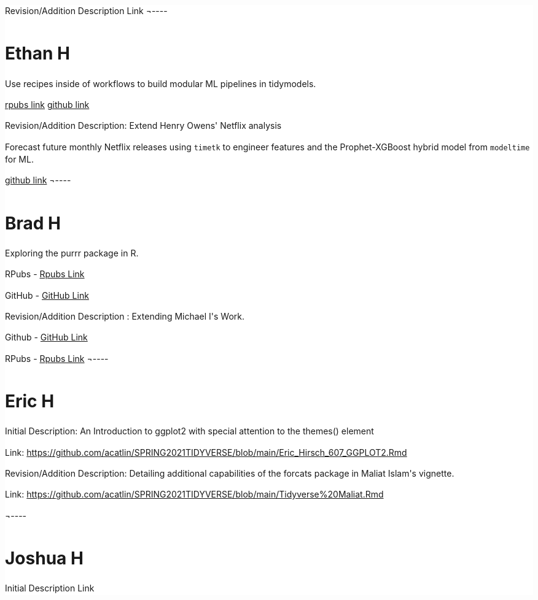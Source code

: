 Revision/Addition Description
Link
¬----


# Ethan H 

Use recipes inside of workflows to build modular ML pipelines in tidymodels. 

[rpubs link](https://rpubs.com/ebhtra/751473)
[github link](https://github.com/acatlin/SPRING2021TIDYVERSE/blob/main/tidymodels_forpets.rmd)

Revision/Addition Description:  Extend Henry Owens' Netflix analysis

Forecast future monthly Netflix releases using `timetk` to engineer features and the Prophet-XGBoost hybrid model from `modeltime` for ML.

[github link](https://github.com/hankowens/SPRING2021TIDYVERSE/blob/main/Owens_607_tidyverse_vignette.Rmd)
¬----


# Brad H
Exploring the purrr package in R.

RPubs - [Rpubs Link](https://rpubs.com/bharbans/753096)

GitHub - [GitHub Link](https://github.com/bharbans/SPRING2021TIDYVERSE/blob/main/brad_harbans_purr/brad_harbans_purr.rmd)

Revision/Addition Description : Extending Michael I's Work.

Github - [GitHub Link](https://github.com/bharbans/SPRING2021TIDYVERSE/blob/main/brad_harbans_extend/ippolito-joins.rmd)

RPubs - [Rpubs Link](https://rpubs.com/bharbans/760533)
¬----

# Eric H
Initial Description: An Introduction to ggplot2 with special attention to the themes() element

Link: https://github.com/acatlin/SPRING2021TIDYVERSE/blob/main/Eric_Hirsch_607_GGPLOT2.Rmd


Revision/Addition Description: Detailing additional capabilities of the forcats package in Maliat Islam's vignette.

Link: https://github.com/acatlin/SPRING2021TIDYVERSE/blob/main/Tidyverse%20Maliat.Rmd

¬----


# Joshua H
Initial Description
Link
